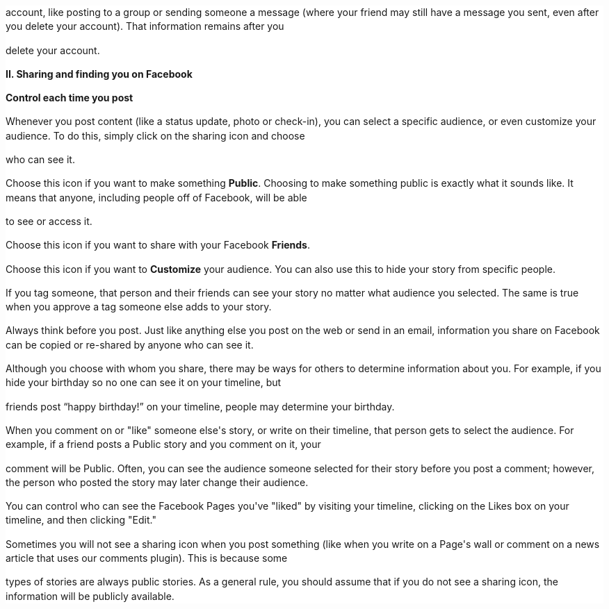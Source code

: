 
account, like posting to a group or sending someone a message (where your friend may still have a message you sent, even after you delete your account). That information remains after you



delete your account. 


**II. Sharing and finding you on Facebook**


**Control each time you post**


Whenever you post content (like a status update, photo or check-in), you can select a specific audience, or even customize your audience. To do this, simply click on the sharing icon and choose


who can see it.


 Choose this icon if you want to make something **Public**. Choosing to make something public is exactly what it sounds like. It means that anyone, including people off of Facebook, will be able


to see or access it.


 Choose this icon if you want to share with your Facebook **Friends**.


 Choose this icon if you want to **Customize** your audience. You can also use this to hide your story from specific people.


If you tag someone, that person and their friends can see your story no matter what audience you selected. The same is true when you approve a tag someone else adds to your story.


Always think before you post. Just like anything else you post on the web or send in an email, information you share on Facebook can be copied or re-shared by anyone who can see it.


 Although you choose with whom you share, there may be ways for others to determine information about you. For example, if you hide your birthday so no one can see it on your timeline, but


friends post “happy birthday!” on your timeline, people may determine your birthday. 


 When you comment on or "like" someone else's story, or write on their timeline, that person gets to select the audience. For example, if a friend posts a Public story and you comment on it, your


comment will be Public. Often, you can see the audience someone selected for their story before you post a comment; however, the person who posted the story may later change their audience.


 You can control who can see the Facebook Pages you've "liked" by visiting your timeline, clicking on the Likes box on your timeline, and then clicking "Edit."


 Sometimes you will not see a sharing icon when you post something (like when you write on a Page's wall or comment on a news article that uses our comments plugin). This is because some


types of stories are always public stories. As a general rule, you should assume that if you do not see a sharing icon, the information will be publicly available.
